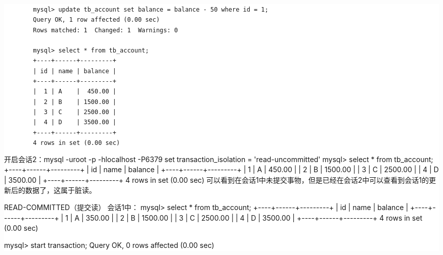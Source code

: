             mysql> update tb_account set balance = balance - 50 where id = 1;
            Query OK, 1 row affected (0.00 sec)
            Rows matched: 1  Changed: 1  Warnings: 0
            
            mysql> select * from tb_account;
            +----+------+---------+
            | id | name | balance |
            +----+------+---------+
            |  1 | A    |  450.00 |
            |  2 | B    | 1500.00 |
            |  3 | C    | 2500.00 |
            |  4 | D    | 3500.00 |
            +----+------+---------+
            4 rows in set (0.00 sec)
开启会话2：mysql -uroot -p -hlocalhost -P6379
            set transaction_isolation = 'read-uncommitted'
            mysql> select * from tb_account;
            +----+------+---------+
            | id | name | balance |
            +----+------+---------+
            |  1 | A    |  450.00 |
            |  2 | B    | 1500.00 |
            |  3 | C    | 2500.00 |
            |  4 | D    | 3500.00 |
            +----+------+---------+
            4 rows in set (0.00 sec)
            可以看到在会话1中未提交事物，但是已经在会话2中可以查看到会话1的更新后的数据了，这属于脏读。
            
READ-COMMITTED（提交读）
会话1中：
mysql> select * from tb_account;
+----+------+---------+
| id | name | balance |
+----+------+---------+
|  1 | A    |  350.00 |
|  2 | B    | 1500.00 |
|  3 | C    | 2500.00 |
|  4 | D    | 3500.00 |
+----+------+---------+
4 rows in set (0.00 sec)

mysql> start transaction;
Query OK, 0 rows affected (0.00 sec)

